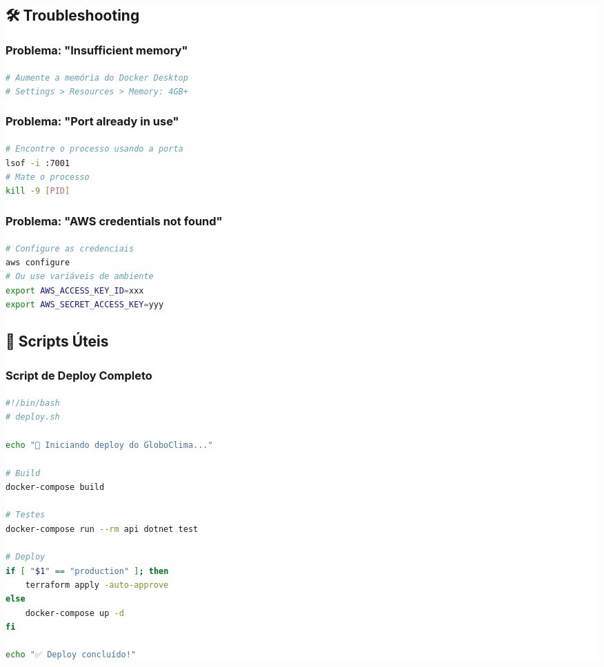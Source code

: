 ## 🛠️ Troubleshooting

### Problema: "Insufficient memory"
```bash
# Aumente a memória do Docker Desktop
# Settings > Resources > Memory: 4GB+
```

### Problema: "Port already in use"
```bash
# Encontre o processo usando a porta
lsof -i :7001
# Mate o processo
kill -9 [PID]
```

### Problema: "AWS credentials not found"
```bash
# Configure as credenciais
aws configure
# Ou use variáveis de ambiente
export AWS_ACCESS_KEY_ID=xxx
export AWS_SECRET_ACCESS_KEY=yyy
```

## 📝 Scripts Úteis

### Script de Deploy Completo
```bash
#!/bin/bash
# deploy.sh

echo "🚀 Iniciando deploy do GloboClima..."

# Build
docker-compose build

# Testes
docker-compose run --rm api dotnet test

# Deploy
if [ "$1" == "production" ]; then
    terraform apply -auto-approve
else
    docker-compose up -d
fi

echo "✅ Deploy concluído!"
```
